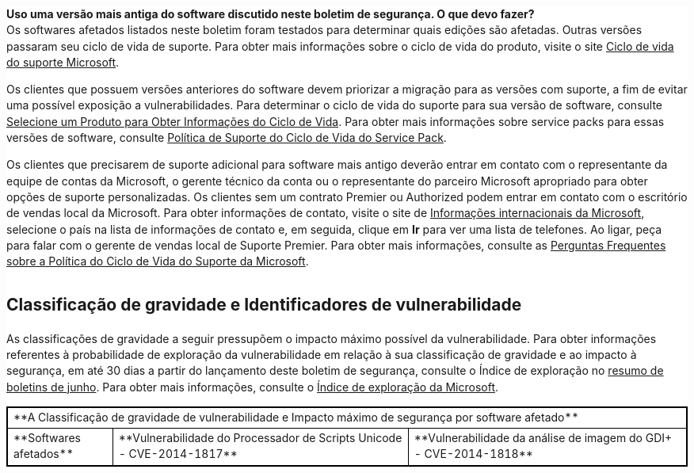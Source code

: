 **Uso uma versão mais antiga do software discutido neste boletim de segurança. O que devo fazer?**  
Os softwares afetados listados neste boletim foram testados para determinar quais edições são afetadas. Outras versões passaram seu ciclo de vida de suporte. Para obter mais informações sobre o ciclo de vida do produto, visite o site [Ciclo de vida do suporte Microsoft](http://go.microsoft.com/fwlink/?linkid=21742).
  
Os clientes que possuem versões anteriores do software devem priorizar a migração para as versões com suporte, a fim de evitar uma possível exposição a vulnerabilidades. Para determinar o ciclo de vida do suporte para sua versão de software, consulte [Selecione um Produto para Obter Informações do Ciclo de Vida](http://go.microsoft.com/fwlink/?linkid=169555). Para obter mais informações sobre service packs para essas versões de software, consulte [Política de Suporte do Ciclo de Vida do Service Pack](http://go.microsoft.com/fwlink/?linkid=89213).
  
Os clientes que precisarem de suporte adicional para software mais antigo deverão entrar em contato com o representante da equipe de contas da Microsoft, o gerente técnico da conta ou o representante do parceiro Microsoft apropriado para obter opções de suporte personalizadas. Os clientes sem um contrato Premier ou Authorized podem entrar em contato com o escritório de vendas local da Microsoft. Para obter informações de contato, visite o site de [Informações internacionais da Microsoft](http://go.microsoft.com/fwlink/?linkid=33329), selecione o país na lista de informações de contato e, em seguida, clique em **Ir** para ver uma lista de telefones. Ao ligar, peça para falar com o gerente de vendas local de Suporte Premier. Para obter mais informações, consulte as [Perguntas Frequentes sobre a Política do Ciclo de Vida do Suporte da Microsoft](http://go.microsoft.com/fwlink/?linkid=169557).
  
Classificação de gravidade e Identificadores de vulnerabilidade  
---------------------------------------------------------------
  
<span id="sectionToggle4"></span>
As classificações de gravidade a seguir pressupõem o impacto máximo possível da vulnerabilidade. Para obter informações referentes à probabilidade de exploração da vulnerabilidade em relação à sua classificação de gravidade e ao impacto à segurança, em até 30 dias a partir do lançamento deste boletim de segurança, consulte o Índice de exploração no [resumo de boletins de junho](https://technet.microsoft.com/library/security/ms14-jun). Para obter mais informações, consulte o [Índice de exploração da Microsoft](http://technet.microsoft.com/security/cc998259).

 
<p> </p>
<table style="border:1px solid black;">
<tr>
<td style="border:1px solid black;" colspan="4">
**A Classificação de gravidade de vulnerabilidade e Impacto máximo de segurança por software afetado**

</td>
</tr>
<tr>
<td style="border:1px solid black;">
**Softwares afetados**

</td>
<td style="border:1px solid black;">
**Vulnerabilidade do Processador de Scripts Unicode - CVE-2014-1817**

</td>
<td style="border:1px solid black;">
**Vulnerabilidade da análise de imagem do GDI+ - CVE-2014-1818**
